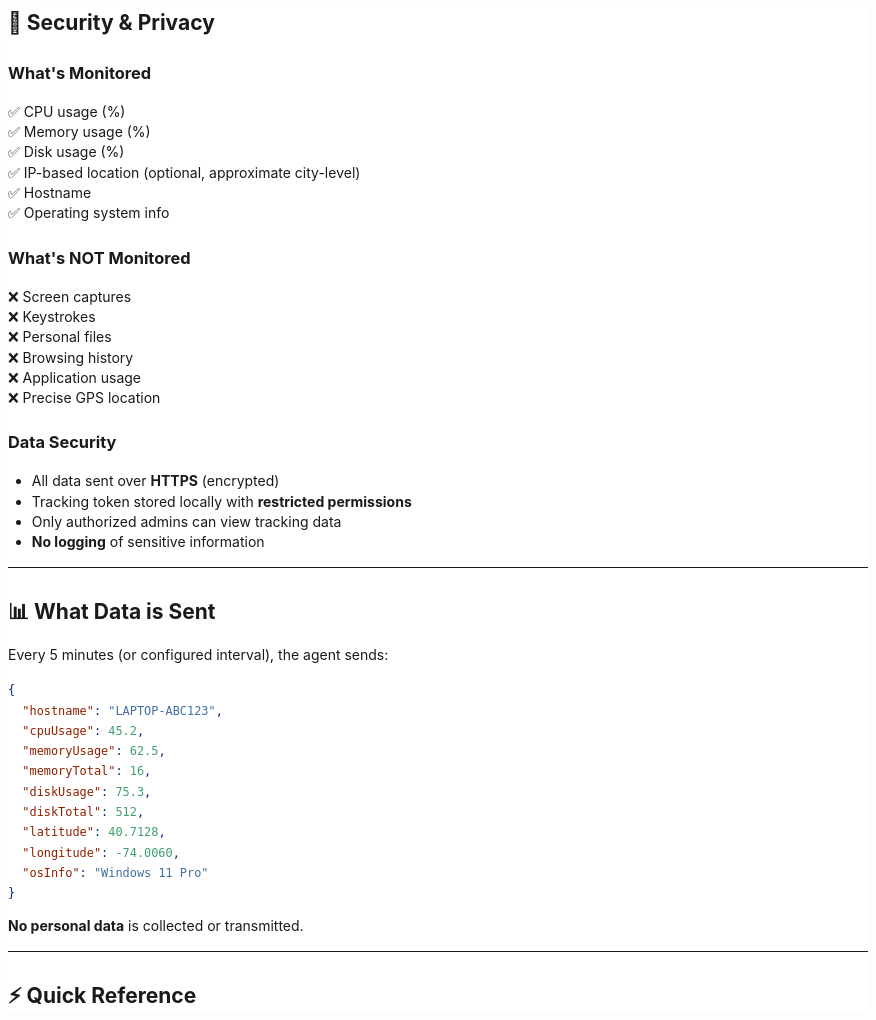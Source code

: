 ## 🔐 Security & Privacy

### What's Monitored

✅ CPU usage (%)  
✅ Memory usage (%)  
✅ Disk usage (%)  
✅ IP-based location (optional, approximate city-level)  
✅ Hostname  
✅ Operating system info  

### What's NOT Monitored

❌ Screen captures  
❌ Keystrokes  
❌ Personal files  
❌ Browsing history  
❌ Application usage  
❌ Precise GPS location  

### Data Security

- All data sent over **HTTPS** (encrypted)
- Tracking token stored locally with **restricted permissions**
- Only authorized admins can view tracking data
- **No logging** of sensitive information

---

## 📊 What Data is Sent

Every 5 minutes (or configured interval), the agent sends:

```json
{
  "hostname": "LAPTOP-ABC123",
  "cpuUsage": 45.2,
  "memoryUsage": 62.5,
  "memoryTotal": 16,
  "diskUsage": 75.3,
  "diskTotal": 512,
  "latitude": 40.7128,
  "longitude": -74.0060,
  "osInfo": "Windows 11 Pro"
}
```

**No personal data** is collected or transmitted.

---

## ⚡ Quick Reference
